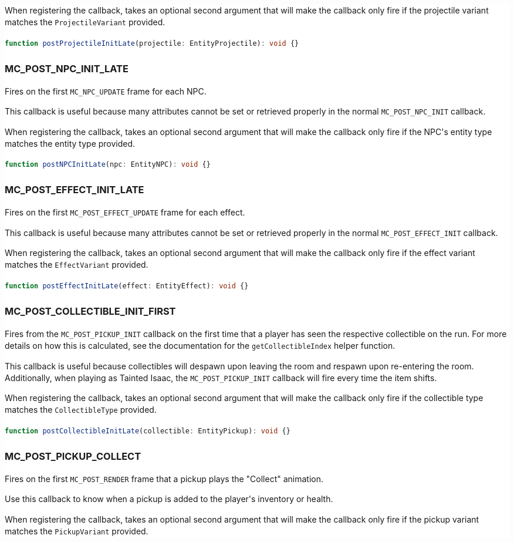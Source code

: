 When registering the callback, takes an optional second argument that will make the callback only fire if the projectile variant matches the `ProjectileVariant` provided.

```ts
function postProjectileInitLate(projectile: EntityProjectile): void {}
```

### MC_POST_NPC_INIT_LATE

Fires on the first `MC_NPC_UPDATE` frame for each NPC.

This callback is useful because many attributes cannot be set or retrieved properly in the normal `MC_POST_NPC_INIT` callback.

When registering the callback, takes an optional second argument that will make the callback only fire if the NPC's entity type matches the entity type provided.

```ts
function postNPCInitLate(npc: EntityNPC): void {}
```

### MC_POST_EFFECT_INIT_LATE

Fires on the first `MC_POST_EFFECT_UPDATE` frame for each effect.

This callback is useful because many attributes cannot be set or retrieved properly in the normal `MC_POST_EFFECT_INIT` callback.

When registering the callback, takes an optional second argument that will make the callback only fire if the effect variant matches the `EffectVariant` provided.

```ts
function postEffectInitLate(effect: EntityEffect): void {}
```

### MC_POST_COLLECTIBLE_INIT_FIRST

Fires from the `MC_POST_PICKUP_INIT` callback on the first time that a player has seen the respective collectible on the run. For more details on how this is calculated, see the documentation for the `getCollectibleIndex` helper function.

This callback is useful because collectibles will despawn upon leaving the room and respawn upon re-entering the room. Additionally, when playing as Tainted Isaac, the `MC_POST_PICKUP_INIT` callback will fire every time the item shifts.

When registering the callback, takes an optional second argument that will make the callback only fire if the collectible type matches the `CollectibleType` provided.

```ts
function postCollectibleInitLate(collectible: EntityPickup): void {}
```

### MC_POST_PICKUP_COLLECT

Fires on the first `MC_POST_RENDER` frame that a pickup plays the "Collect" animation.

Use this callback to know when a pickup is added to the player's inventory or health.

When registering the callback, takes an optional second argument that will make the callback only fire if the pickup variant matches the `PickupVariant` provided.
